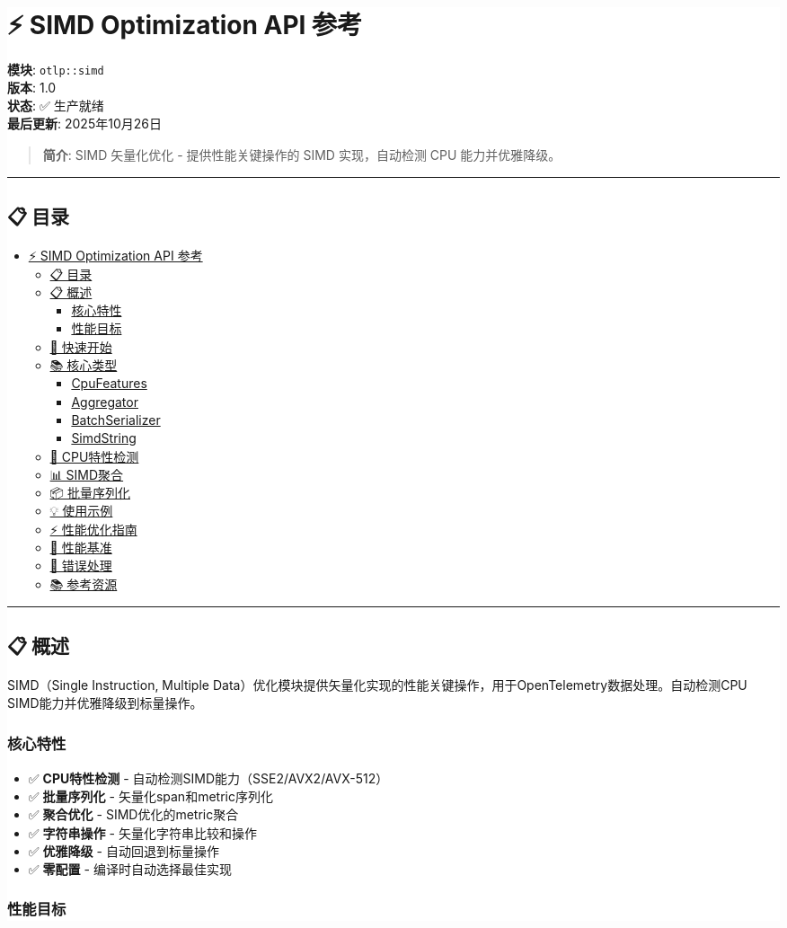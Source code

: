 # ⚡ SIMD Optimization API 参考

**模块**: `otlp::simd`  
**版本**: 1.0  
**状态**: ✅ 生产就绪  
**最后更新**: 2025年10月26日

> **简介**: SIMD 矢量化优化 - 提供性能关键操作的 SIMD 实现，自动检测 CPU 能力并优雅降级。

---

## 📋 目录

- [⚡ SIMD Optimization API 参考](#-simd-optimization-api-参考)
  - [📋 目录](#-目录)
  - [📋 概述](#-概述)
    - [核心特性](#核心特性)
    - [性能目标](#性能目标)
  - [🚀 快速开始](#-快速开始)
  - [📚 核心类型](#-核心类型)
    - [CpuFeatures](#cpufeatures)
    - [Aggregator](#aggregator)
    - [BatchSerializer](#batchserializer)
    - [SimdString](#simdstring)
  - [🔧 CPU特性检测](#-cpu特性检测)
  - [📊 SIMD聚合](#-simd聚合)
  - [📦 批量序列化](#-批量序列化)
  - [💡 使用示例](#-使用示例)
  - [⚡ 性能优化指南](#-性能优化指南)
  - [🔬 性能基准](#-性能基准)
  - [🐛 错误处理](#-错误处理)
  - [📚 参考资源](#-参考资源)

---

## 📋 概述

SIMD（Single Instruction, Multiple Data）优化模块提供矢量化实现的性能关键操作，用于OpenTelemetry数据处理。自动检测CPU SIMD能力并优雅降级到标量操作。

### 核心特性

- ✅ **CPU特性检测** - 自动检测SIMD能力（SSE2/AVX2/AVX-512）
- ✅ **批量序列化** - 矢量化span和metric序列化
- ✅ **聚合优化** - SIMD优化的metric聚合
- ✅ **字符串操作** - 矢量化字符串比较和操作
- ✅ **优雅降级** - 自动回退到标量操作
- ✅ **零配置** - 编译时自动选择最佳实现

### 性能目标

